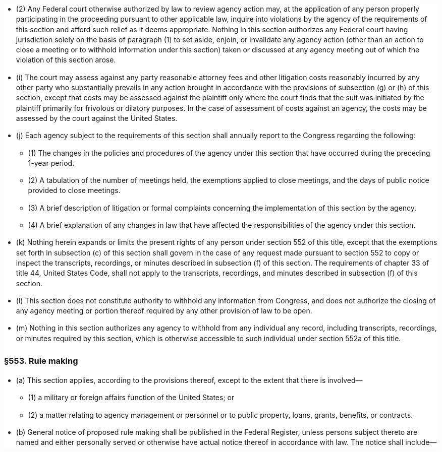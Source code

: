 * (2) Any Federal court otherwise authorized by law to review agency action may, at the application of any person properly participating in the proceeding pursuant to other applicable law, inquire into violations by the agency of the requirements of this section and afford such relief as it deems appropriate. Nothing in this section authorizes any Federal court having jurisdiction solely on the basis of paragraph (1) to set aside, enjoin, or invalidate any agency action (other than an action to close a meeting or to withhold information under this section) taken or discussed at any agency meeting out of which the violation of this section arose.

* (i) The court may assess against any party reasonable attorney fees and other litigation costs reasonably incurred by any other party who substantially prevails in any action brought in accordance with the provisions of subsection (g) or (h) of this section, except that costs may be assessed against the plaintiff only where the court finds that the suit was initiated by the plaintiff primarily for frivolous or dilatory purposes. In the case of assessment of costs against an agency, the costs may be assessed by the court against the United States.

* (j) Each agency subject to the requirements of this section shall annually report to the Congress regarding the following:

  * (1) The changes in the policies and procedures of the agency under this section that have occurred during the preceding 1-year period.

  * (2) A tabulation of the number of meetings held, the exemptions applied to close meetings, and the days of public notice provided to close meetings.

  * (3) A brief description of litigation or formal complaints concerning the implementation of this section by the agency.

  * (4) A brief explanation of any changes in law that have affected the responsibilities of the agency under this section.


* (k) Nothing herein expands or limits the present rights of any person under section 552 of this title, except that the exemptions set forth in subsection (c) of this section shall govern in the case of any request made pursuant to section 552 to copy or inspect the transcripts, recordings, or minutes described in subsection (f) of this section. The requirements of chapter 33 of title 44, United States Code, shall not apply to the transcripts, recordings, and minutes described in subsection (f) of this section.

* (l) This section does not constitute authority to withhold any information from Congress, and does not authorize the closing of any agency meeting or portion thereof required by any other provision of law to be open.

* (m) Nothing in this section authorizes any agency to withhold from any individual any record, including transcripts, recordings, or minutes required by this section, which is otherwise accessible to such individual under section 552a of this title.

### §553. Rule making
* (a) This section applies, according to the provisions thereof, except to the extent that there is involved—

  * (1) a military or foreign affairs function of the United States; or

  * (2) a matter relating to agency management or personnel or to public property, loans, grants, benefits, or contracts.


* (b) General notice of proposed rule making shall be published in the Federal Register, unless persons subject thereto are named and either personally served or otherwise have actual notice thereof in accordance with law. The notice shall include—
